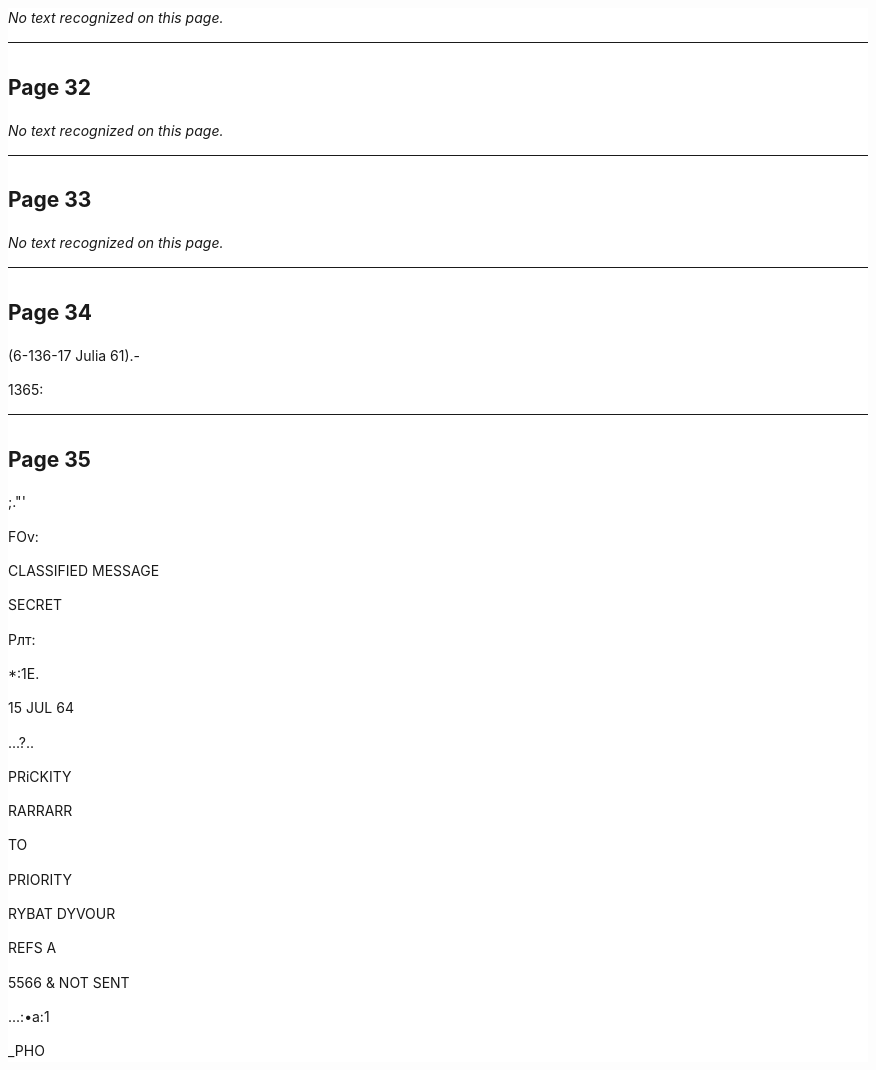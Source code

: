 *No text recognized on this page.*

---

## Page 32

*No text recognized on this page.*

---

## Page 33

*No text recognized on this page.*

---

## Page 34

(6-136-17 Julia 61).-

1365:

---

## Page 35

;."'

FOv:

CLASSIFIED MESSAGE

SECRET

Рлт:

*:1E.

15 JUL 64

...?..

PRiCKITY

RARRARR

TO

PRIORITY

RYBAT DYVOUR

REFS A

5566 & NOT SENT

...:•a:1

_PHO
